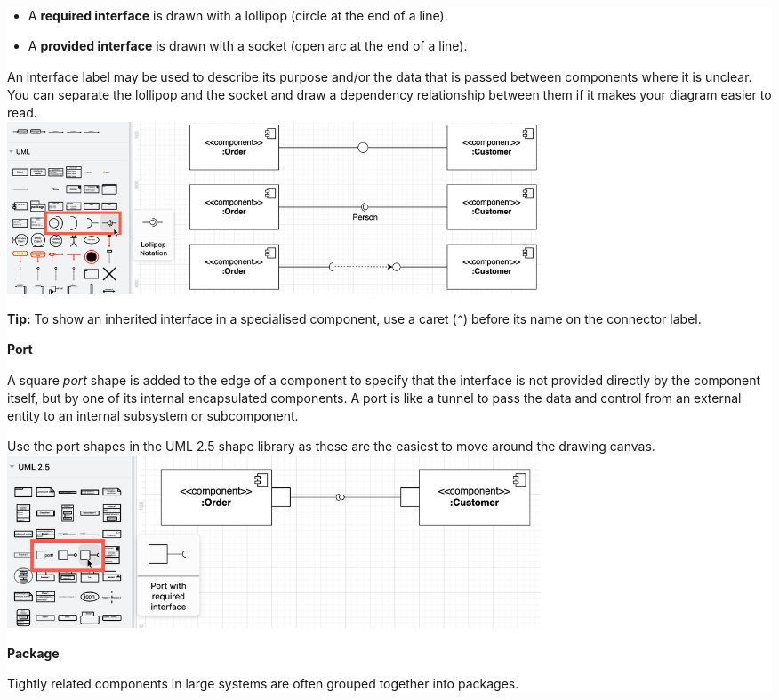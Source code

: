 * A **required interface** is drawn with a lollipop (circle at the end of a line).

* A **provided interface** is drawn with a socket (open arc at the end of a line).

An interface label may be used to describe its purpose and/or the data that is passed between components where it is unclear. You can separate the lollipop and the socket and draw a dependency relationship between them if it makes your diagram easier to read.
<br /><img src="/assets/img/blog/component-interface-shapes.png" style="width=100%;max-width:600px;height:auto;" alt="There are many interface shapes in the UML shape libraries in draw.io - pick your favourite combination for your component diagrams">

**Tip:** To show an inherited interface in a specialised component, use a caret (``^``) before its name on the connector label.

**Port** 

A square _port_ shape is added to the edge of a component to specify that the interface is not provided directly by the component itself, but by one of its internal encapsulated components. A port is like a tunnel to pass the data and control from an external entity to an internal subsystem or subcomponent.

Use the port shapes in the UML 2.5 shape library as these are the easiest to move around the drawing canvas.
<br /><img src="/assets/img/blog/component-port-shapes.png" style="width=100%;max-width:600px;height:auto;" alt="The best port shapes in draw.io are in the UML 2.5 shape library">

**Package**

Tightly related components in large systems are often grouped together into packages. 
